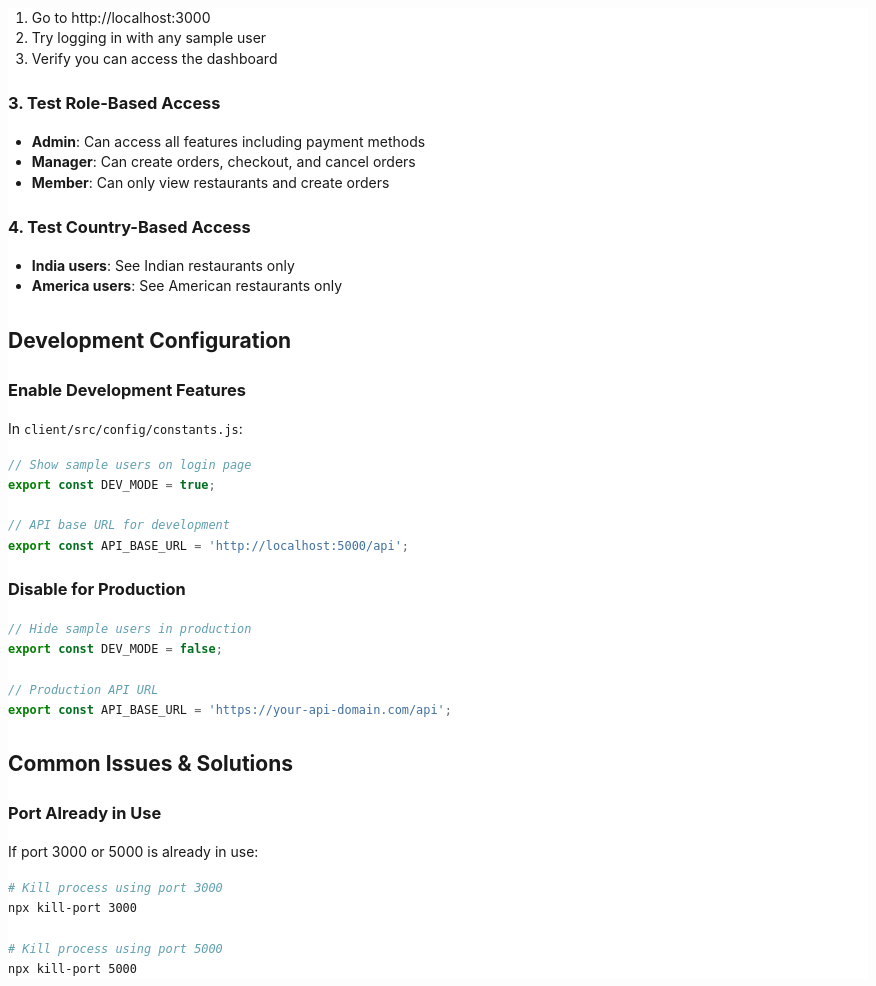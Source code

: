 1. Go to http://localhost:3000
2. Try logging in with any sample user
3. Verify you can access the dashboard

### 3. Test Role-Based Access

- **Admin**: Can access all features including payment methods
- **Manager**: Can create orders, checkout, and cancel orders
- **Member**: Can only view restaurants and create orders

### 4. Test Country-Based Access

- **India users**: See Indian restaurants only
- **America users**: See American restaurants only

## Development Configuration

### Enable Development Features

In `client/src/config/constants.js`:

```javascript
// Show sample users on login page
export const DEV_MODE = true;

// API base URL for development
export const API_BASE_URL = 'http://localhost:5000/api';
```

### Disable for Production

```javascript
// Hide sample users in production
export const DEV_MODE = false;

// Production API URL
export const API_BASE_URL = 'https://your-api-domain.com/api';
```

## Common Issues & Solutions

### Port Already in Use

If port 3000 or 5000 is already in use:

```bash
# Kill process using port 3000
npx kill-port 3000

# Kill process using port 5000
npx kill-port 5000
```
